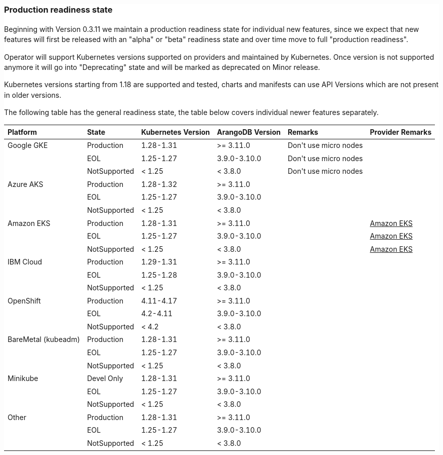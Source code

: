 [END_INJECT]: # (limits)

### Production readiness state

Beginning with Version 0.3.11 we maintain a production readiness
state for individual new features, since we expect that new
features will first be released with an "alpha" or "beta" readiness
state and over time move to full "production readiness".

Operator will support Kubernetes versions supported on providers and maintained by Kubernetes.
Once version is not supported anymore it will go into "Deprecating" state and will be marked as deprecated on Minor release.

Kubernetes versions starting from 1.18 are supported and tested, charts and manifests can use API Versions which are not present in older versions.

The following table has the general readiness state, the table below
covers individual newer features separately.

[START_INJECT]: # (kubernetesVersionsTable)

| Platform | State | Kubernetes Version | ArangoDB Version | Remarks | Provider Remarks |
|:--- |:--- |:--- |:--- |:--- |:--- |
| Google GKE | Production | 1.28-1.31 | >= 3.11.0 | Don't use micro nodes |  |
|  | EOL | 1.25-1.27 | 3.9.0-3.10.0 | Don't use micro nodes |  |
|  | NotSupported | < 1.25 | < 3.8.0 | Don't use micro nodes |  |
| Azure AKS | Production | 1.28-1.32 | >= 3.11.0 |  |  |
|  | EOL | 1.25-1.27 | 3.9.0-3.10.0 |  |  |
|  | NotSupported | < 1.25 | < 3.8.0 |  |  |
| Amazon EKS | Production | 1.28-1.31 | >= 3.11.0 |  | [Amazon EKS](./docs/providers/eks) |
|  | EOL | 1.25-1.27 | 3.9.0-3.10.0 |  | [Amazon EKS](./docs/providers/eks) |
|  | NotSupported | < 1.25 | < 3.8.0 |  | [Amazon EKS](./docs/providers/eks) |
| IBM Cloud | Production | 1.29-1.31 | >= 3.11.0 |  |  |
|  | EOL | 1.25-1.28 | 3.9.0-3.10.0 |  |  |
|  | NotSupported | < 1.25 | < 3.8.0 |  |  |
| OpenShift | Production | 4.11-4.17 | >= 3.11.0 |  |  |
|  | EOL | 4.2-4.11 | 3.9.0-3.10.0 |  |  |
|  | NotSupported | < 4.2 | < 3.8.0 |  |  |
| BareMetal (kubeadm) | Production | 1.28-1.31 | >= 3.11.0 |  |  |
|  | EOL | 1.25-1.27 | 3.9.0-3.10.0 |  |  |
|  | NotSupported | < 1.25 | < 3.8.0 |  |  |
| Minikube | Devel Only | 1.28-1.31 | >= 3.11.0 |  |  |
|  | EOL | 1.25-1.27 | 3.9.0-3.10.0 |  |  |
|  | NotSupported | < 1.25 | < 3.8.0 |  |  |
| Other | Production | 1.28-1.31 | >= 3.11.0 |  |  |
|  | EOL | 1.25-1.27 | 3.9.0-3.10.0 |  |  |
|  | NotSupported | < 1.25 | < 3.8.0 |  |  |


[START_INJECT]: # (limits)
[END_INJECT]: # (kubernetesVersionsTable)
[START_INJECT]: # (featuresCommunityTable)
[END_INJECT]: # (featuresCommunityTable)
[START_INJECT]: # (featuresEnterpriseTable)
[END_INJECT]: # (featuresEnterpriseTable)
[START_INJECT]: # (operatorArguments)
[END_INJECT]: # (operatorArguments)